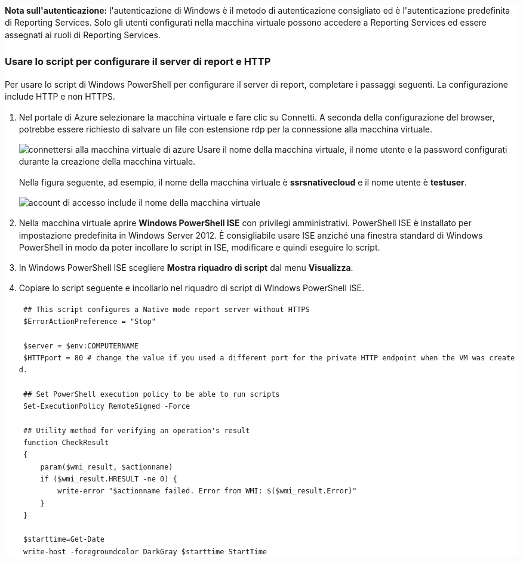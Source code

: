 **Nota sull'autenticazione:** l'autenticazione di Windows è il metodo di autenticazione consigliato ed è l'autenticazione predefinita di Reporting Services. Solo gli utenti configurati nella macchina virtuale possono accedere a Reporting Services ed essere assegnati ai ruoli di Reporting Services.

### <a name="use-script-to-configure-the-report-server-and-http"></a>Usare lo script per configurare il server di report e HTTP
Per usare lo script di Windows PowerShell per configurare il server di report, completare i passaggi seguenti. La configurazione include HTTP e non HTTPS.

1. Nel portale di Azure selezionare la macchina virtuale e fare clic su Connetti. A seconda della configurazione del browser, potrebbe essere richiesto di salvare un file con estensione rdp per la connessione alla macchina virtuale.
   
    ![connettersi alla macchina virtuale di azure](./media/virtual-machines-windows-classic-ps-sql-report/IC650112.gif) Usare il nome della macchina virtuale, il nome utente e la password configurati durante la creazione della macchina virtuale. 
   
    Nella figura seguente, ad esempio, il nome della macchina virtuale è **ssrsnativecloud** e il nome utente è **testuser**.
   
    ![account di accesso include il nome della macchina virtuale](./media/virtual-machines-windows-classic-ps-sql-report/IC764111.png)
2. Nella macchina virtuale aprire **Windows PowerShell ISE** con privilegi amministrativi. PowerShell ISE è installato per impostazione predefinita in Windows Server 2012. È consigliabile usare ISE anziché una finestra standard di Windows PowerShell in modo da poter incollare lo script in ISE, modificare e quindi eseguire lo script.
3. In Windows PowerShell ISE scegliere **Mostra riquadro di script** dal menu **Visualizza**.
4. Copiare lo script seguente e incollarlo nel riquadro di script di Windows PowerShell ISE.
   
        ## This script configures a Native mode report server without HTTPS
        $ErrorActionPreference = "Stop"
   
        $server = $env:COMPUTERNAME
        $HTTPport = 80 # change the value if you used a different port for the private HTTP endpoint when the VM was created.
   
        ## Set PowerShell execution policy to be able to run scripts
        Set-ExecutionPolicy RemoteSigned -Force
   
        ## Utility method for verifying an operation's result
        function CheckResult
        {
            param($wmi_result, $actionname)
            if ($wmi_result.HRESULT -ne 0) {
                write-error "$actionname failed. Error from WMI: $($wmi_result.Error)"
            }
        }
   
        $starttime=Get-Date
        write-host -foregroundcolor DarkGray $starttime StartTime
   